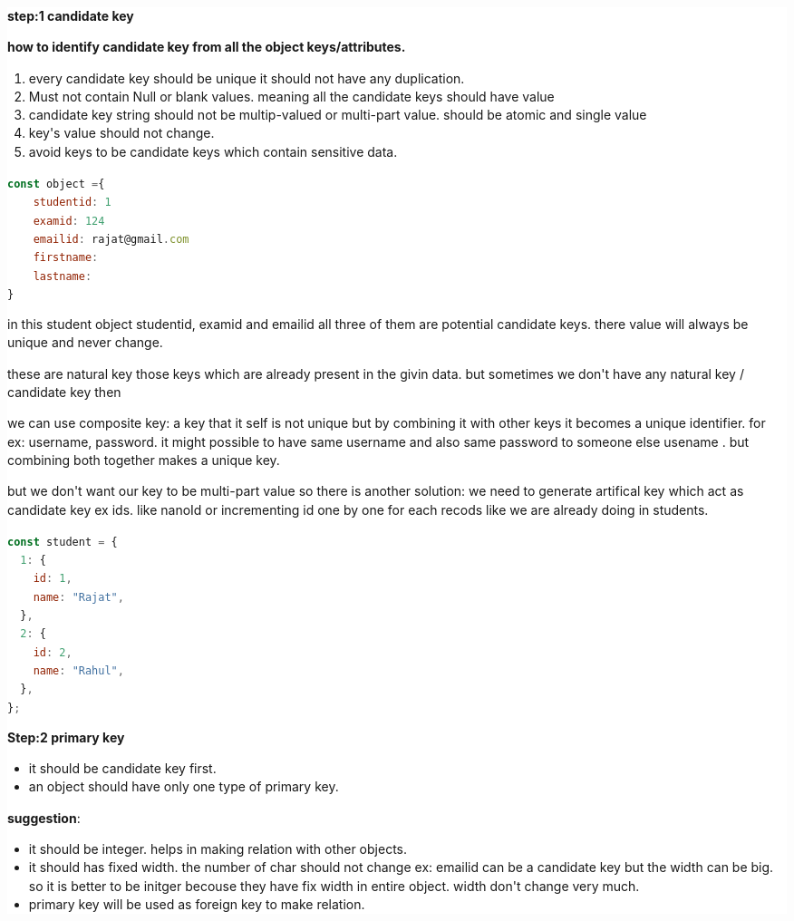 **step:1 candidate key**

**how to identify candidate key from all the object keys/attributes.**

1. every candidate key should be unique it should not have any duplication.
2. Must not contain Null or blank values. meaning all the candidate keys should have value
3. candidate key string should not be multip-valued or multi-part value. should be atomic and single value
4. key's value should not change.
5. avoid keys to be candidate keys which contain sensitive data.

```js
const object ={
    studentid: 1
    examid: 124
    emailid: rajat@gmail.com
    firstname:
    lastname:
}

```

in this student object studentid, examid and emailid all three of them are potential candidate keys. there value will always be unique and never change.

these are natural key those keys which are already present in the givin data. but sometimes we don't have any natural key / candidate key then

we can use composite key: a key that it self is not unique but by combining it with other keys it becomes a unique identifier. for ex: username, password. it might possible to have same username and also same password to someone else usename . but combining both together makes a unique key.

but we don't want our key to be multi-part value so there is another solution:
we need to generate artifical key which act as candidate key ex ids. like nanoId or incrementing id one by one for each recods like we are already doing in students.

```js
const student = {
  1: {
    id: 1,
    name: "Rajat",
  },
  2: {
    id: 2,
    name: "Rahul",
  },
};
```

**Step:2 primary key**

- it should be candidate key first.
- an object should have only one type of primary key.

**suggestion**:

- it should be integer. helps in making relation with other objects.
- it should has fixed width. the number of char should not change ex: emailid can be a candidate key but the width can be big.
  so it is better to be initger becouse they have fix width in entire object. width don't change very much.
- primary key will be used as foreign key to make relation.
